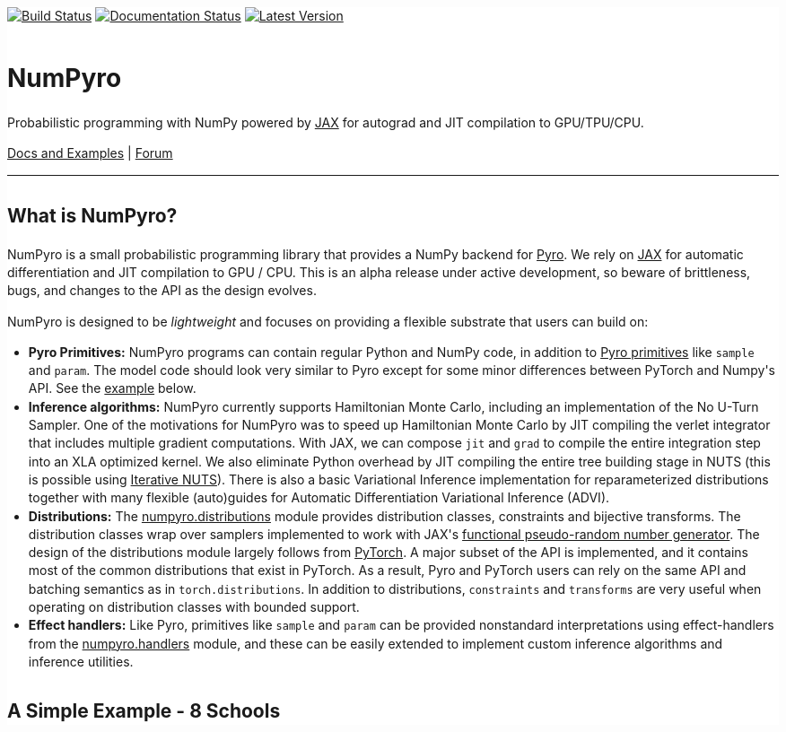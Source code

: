 [![Build Status](https://github.com/pyro-ppl/numpyro/workflows/CI/badge.svg)](https://github.com/pyro-ppl/numpyro/actions)
[![Documentation Status](https://readthedocs.org/projects/numpyro/badge/?version=latest)](https://numpyro.readthedocs.io/en/latest/?badge=latest)
[![Latest Version](https://badge.fury.io/py/numpyro.svg)](https://pypi.python.org/pypi/numpyro)
# NumPyro

Probabilistic programming with NumPy powered by [JAX](https://github.com/google/jax) for autograd and JIT compilation to GPU/TPU/CPU.

[Docs and Examples](https://num.pyro.ai) | [Forum](https://forum.pyro.ai/)

----------------------------------------------------------------------------------------------------

## What is NumPyro?

NumPyro is a small probabilistic programming library that provides a NumPy backend for [Pyro](https://github.com/pyro-ppl/pyro). We rely on [JAX](https://github.com/google/jax) for automatic differentiation and JIT compilation to GPU / CPU. This is an alpha release under active development, so beware of brittleness, bugs, and changes to the API as the design evolves.

NumPyro is designed to be *lightweight* and focuses on providing a flexible substrate that users can build on:

 - **Pyro Primitives:** NumPyro programs can contain regular Python and NumPy code, in addition to [Pyro primitives](http://pyro.ai/examples/intro_part_i.html) like `sample` and `param`. The model code should look very similar to Pyro except for some minor differences between PyTorch and Numpy's API. See the [example](https://github.com/pyro-ppl/numpyro#a-simple-example---8-schools) below.
 - **Inference algorithms:** NumPyro currently supports Hamiltonian Monte Carlo, including an implementation of the No U-Turn Sampler. One of the motivations for NumPyro was to speed up Hamiltonian Monte Carlo by JIT compiling the verlet integrator that includes multiple gradient computations. With JAX, we can compose `jit` and `grad` to compile the entire integration step into an XLA optimized kernel. We also eliminate Python overhead by JIT compiling the entire tree building stage in NUTS (this is possible using [Iterative NUTS](https://github.com/pyro-ppl/numpyro/wiki/Iterative-NUTS)). There is also a basic Variational Inference implementation for reparameterized distributions together with many flexible (auto)guides for Automatic Differentiation Variational Inference (ADVI).
 - **Distributions:** The [numpyro.distributions](https://numpyro.readthedocs.io/en/latest/distributions.html) module provides distribution classes, constraints and bijective transforms. The distribution classes wrap over samplers implemented to work with JAX's [functional pseudo-random number generator](https://github.com/google/jax#random-numbers-are-different). The design of the distributions module largely follows from [PyTorch](https://pytorch.org/docs/stable/distributions.html). A major subset of the API is implemented, and it contains most of the common distributions that exist in PyTorch. As a result, Pyro and PyTorch users can rely on the same API and batching semantics as in `torch.distributions`. In addition to distributions, `constraints` and `transforms` are very useful when operating on distribution classes with bounded support.
 - **Effect handlers:** Like Pyro, primitives like `sample` and `param` can be provided nonstandard interpretations using effect-handlers from the [numpyro.handlers](https://numpyro.readthedocs.io/en/latest/handlers.html) module, and these can be easily extended to implement custom inference algorithms and inference utilities.

## A Simple Example - 8 Schools
